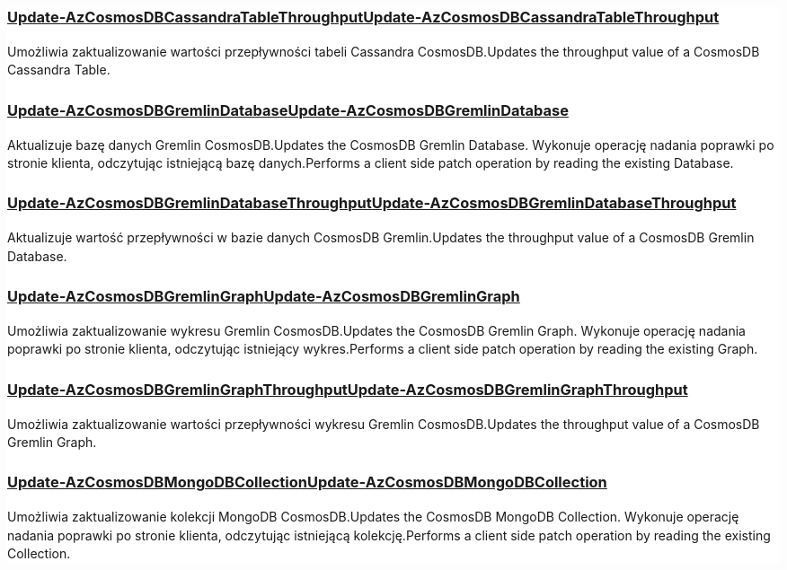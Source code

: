 ### [<span data-ttu-id="6a015-265">Update-AzCosmosDBCassandraTableThroughput</span><span class="sxs-lookup"><span data-stu-id="6a015-265">Update-AzCosmosDBCassandraTableThroughput</span></span>](Update-AzCosmosDBCassandraTableThroughput.md)
<span data-ttu-id="6a015-266">Umożliwia zaktualizowanie wartości przepływności tabeli Cassandra CosmosDB.</span><span class="sxs-lookup"><span data-stu-id="6a015-266">Updates the throughput value of a CosmosDB Cassandra Table.</span></span>

### [<span data-ttu-id="6a015-267">Update-AzCosmosDBGremlinDatabase</span><span class="sxs-lookup"><span data-stu-id="6a015-267">Update-AzCosmosDBGremlinDatabase</span></span>](Update-AzCosmosDBGremlinDatabase.md)
<span data-ttu-id="6a015-268">Aktualizuje bazę danych Gremlin CosmosDB.</span><span class="sxs-lookup"><span data-stu-id="6a015-268">Updates the CosmosDB Gremlin Database.</span></span> <span data-ttu-id="6a015-269">Wykonuje operację nadania poprawki po stronie klienta, odczytując istniejącą bazę danych.</span><span class="sxs-lookup"><span data-stu-id="6a015-269">Performs a client side patch operation by reading the existing Database.</span></span>

### [<span data-ttu-id="6a015-270">Update-AzCosmosDBGremlinDatabaseThroughput</span><span class="sxs-lookup"><span data-stu-id="6a015-270">Update-AzCosmosDBGremlinDatabaseThroughput</span></span>](Update-AzCosmosDBGremlinDatabaseThroughput.md)
<span data-ttu-id="6a015-271">Aktualizuje wartość przepływności w bazie danych CosmosDB Gremlin.</span><span class="sxs-lookup"><span data-stu-id="6a015-271">Updates the throughput value of a CosmosDB Gremlin Database.</span></span>

### [<span data-ttu-id="6a015-272">Update-AzCosmosDBGremlinGraph</span><span class="sxs-lookup"><span data-stu-id="6a015-272">Update-AzCosmosDBGremlinGraph</span></span>](Update-AzCosmosDBGremlinGraph.md)
<span data-ttu-id="6a015-273">Umożliwia zaktualizowanie wykresu Gremlin CosmosDB.</span><span class="sxs-lookup"><span data-stu-id="6a015-273">Updates the CosmosDB Gremlin Graph.</span></span> <span data-ttu-id="6a015-274">Wykonuje operację nadania poprawki po stronie klienta, odczytując istniejący wykres.</span><span class="sxs-lookup"><span data-stu-id="6a015-274">Performs a client side patch operation by reading the existing Graph.</span></span>

### [<span data-ttu-id="6a015-275">Update-AzCosmosDBGremlinGraphThroughput</span><span class="sxs-lookup"><span data-stu-id="6a015-275">Update-AzCosmosDBGremlinGraphThroughput</span></span>](Update-AzCosmosDBGremlinGraphThroughput.md)
<span data-ttu-id="6a015-276">Umożliwia zaktualizowanie wartości przepływności wykresu Gremlin CosmosDB.</span><span class="sxs-lookup"><span data-stu-id="6a015-276">Updates the throughput value of a CosmosDB Gremlin Graph.</span></span>

### [<span data-ttu-id="6a015-277">Update-AzCosmosDBMongoDBCollection</span><span class="sxs-lookup"><span data-stu-id="6a015-277">Update-AzCosmosDBMongoDBCollection</span></span>](Update-AzCosmosDBMongoDBCollection.md)
<span data-ttu-id="6a015-278">Umożliwia zaktualizowanie kolekcji MongoDB CosmosDB.</span><span class="sxs-lookup"><span data-stu-id="6a015-278">Updates the CosmosDB MongoDB Collection.</span></span> <span data-ttu-id="6a015-279">Wykonuje operację nadania poprawki po stronie klienta, odczytując istniejącą kolekcję.</span><span class="sxs-lookup"><span data-stu-id="6a015-279">Performs a client side patch operation by reading the existing Collection.</span></span>
